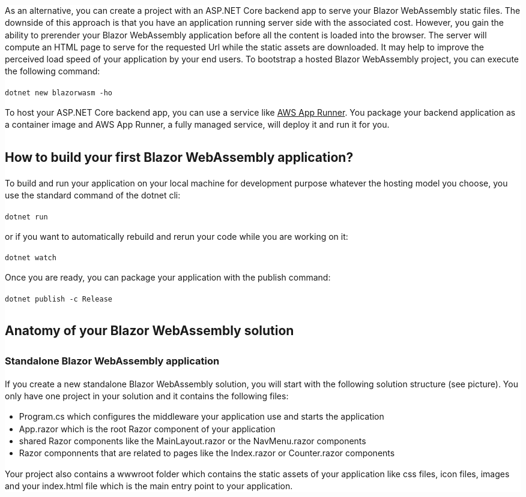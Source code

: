 As an alternative, you can create a project with an ASP.NET Core backend app to serve your Blazor WebAssembly static files. The downside of this approach is that you have an application running server side with the associated cost. However, you gain the ability to prerender your Blazor WebAssembly application before all the content is loaded into the browser. The server will compute an HTML page to serve for the requested Url while the static assets are downloaded. It may help to improve the perceived load speed of your application by your end users. To bootstrap a hosted Blazor WebAssembly project, you can execute the following command:

```
dotnet new blazorwasm -ho
```

To host your ASP.NET Core backend app, you can use a service like [AWS App Runner](https://docs.aws.amazon.com/apprunner/latest/dg/what-is-apprunner.html). You package your backend application as a container image and AWS App Runner, a fully managed service, will deploy it and run it for you. 

## How to build your first Blazor WebAssembly application?


To build and run your application on your local machine for development purpose whatever the hosting model you choose, you use the standard command of the dotnet cli:

```
dotnet run
```

or if you want to automatically rebuild and rerun your code while you are working on it:

```
dotnet watch
```

Once you are ready, you can package your application with the publish command:

```
dotnet publish -c Release
```

## Anatomy of your Blazor WebAssembly solution

### Standalone Blazor WebAssembly application

If you create a new standalone Blazor WebAssembly solution, you will start with the following solution structure (see picture). You only have one project in your solution and it contains the following files:

* Program.cs which configures the middleware your application use and starts the application
* App.razor which is the root Razor component of your application
* shared Razor components like the MainLayout.razor or the NavMenu.razor components
* Razor componnents that are related to pages like the Index.razor or Counter.razor components

Your project also contains a wwwroot folder which contains the static assets of your application like css files, icon files, images and your index.html file which is the main entry point to your application.
